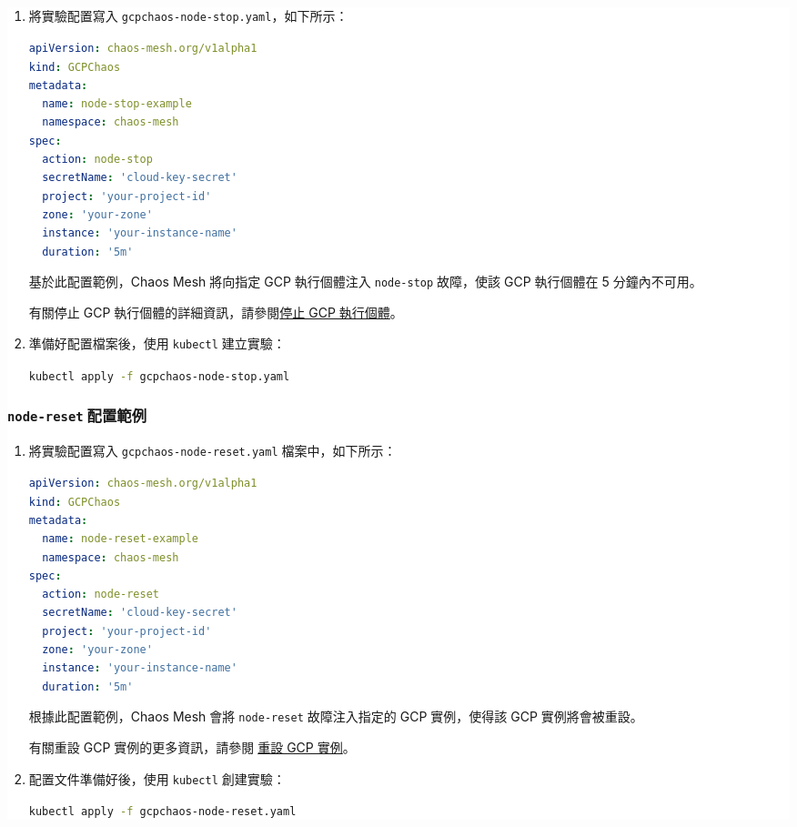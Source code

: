 1. 將實驗配置寫入 `gcpchaos-node-stop.yaml`，如下所示：

   ```yaml
   apiVersion: chaos-mesh.org/v1alpha1
   kind: GCPChaos
   metadata:
     name: node-stop-example
     namespace: chaos-mesh
   spec:
     action: node-stop
     secretName: 'cloud-key-secret'
     project: 'your-project-id'
     zone: 'your-zone'
     instance: 'your-instance-name'
     duration: '5m'
   ```

   基於此配置範例，Chaos Mesh 將向指定 GCP 執行個體注入 `node-stop` 故障，使該 GCP 執行個體在 5 分鐘內不可用。

   有關停止 GCP 執行個體的詳細資訊，請參閱[停止 GCP 執行個體](https://cloud.google.com/compute/docs/instances/stop-start-instance)。

2. 準備好配置檔案後，使用 `kubectl` 建立實驗：

   ```bash
   kubectl apply -f gcpchaos-node-stop.yaml
   ```

### `node-reset` 配置範例

1. 將實驗配置寫入 `gcpchaos-node-reset.yaml` 檔案中，如下所示：

   ```yaml
   apiVersion: chaos-mesh.org/v1alpha1
   kind: GCPChaos
   metadata:
     name: node-reset-example
     namespace: chaos-mesh
   spec:
     action: node-reset
     secretName: 'cloud-key-secret'
     project: 'your-project-id'
     zone: 'your-zone'
     instance: 'your-instance-name'
     duration: '5m'
   ```

   根據此配置範例，Chaos Mesh 會將 `node-reset` 故障注入指定的 GCP 實例，使得該 GCP 實例將會被重設。

   有關重設 GCP 實例的更多資訊，請參閱 [重設 GCP 實例](https://cloud.google.com/compute/docs/instances/stop-start-instance#resetting_an_instance)。

2. 配置文件準備好後，使用 `kubectl` 創建實驗：

   ```bash
   kubectl apply -f gcpchaos-node-reset.yaml
   ```
